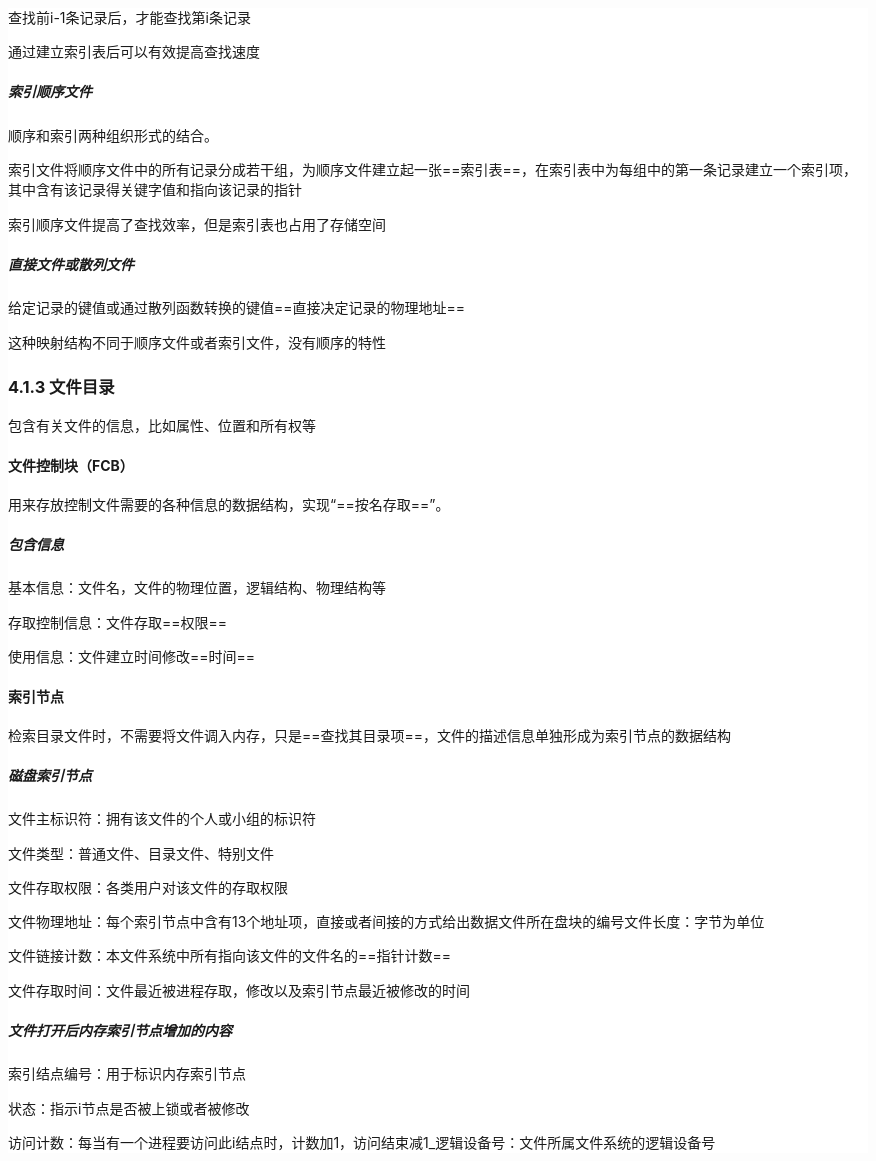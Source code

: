 查找前i-1条记录后，才能查找第i条记录

通过建立索引表后可以有效提高查找速度

##### 索引顺序文件

顺序和索引两种组织形式的结合。

索引文件将顺序文件中的所有记录分成若干组，为顺序文件建立起一张==索引表==，在索引表中为每组中的第一条记录建立一个索引项，其中含有该记录得关键字值和指向该记录的指针

索引顺序文件提高了查找效率，但是索引表也占用了存储空间

##### 直接文件或散列文件

给定记录的键值或通过散列函数转换的键值==直接决定记录的物理地址==

这种映射结构不同于顺序文件或者索引文件，没有顺序的特性



### 4.1.3 文件目录

包含有关文件的信息，比如属性、位置和所有权等

#### 文件控制块（FCB）

用来存放控制文件需要的各种信息的数据结构，实现“==按名存取==”。

##### 包含信息

基本信息：文件名，文件的物理位置，逻辑结构、物理结构等

存取控制信息：文件存取==权限==

使用信息：文件建立时间修改==时间==



#### 索引节点

检索目录文件时，不需要将文件调入内存，只是==查找其目录项==，文件的描述信息单独形成为索引节点的数据结构

##### 磁盘索引节点

文件主标识符：拥有该文件的个人或小组的标识符

文件类型：普通文件、目录文件、特别文件

文件存取权限：各类用户对该文件的存取权限

文件物理地址：每个索引节点中含有13个地址项，直接或者间接的方式给出数据文件所在盘块的编号文件长度：字节为单位

文件链接计数：本文件系统中所有指向该文件的文件名的==指针计数==

文件存取时间：文件最近被进程存取，修改以及索引节点最近被修改的时间

##### 文件打开后内存索引节点增加的内容

索引结点编号：用于标识内存索引节点

状态：指示i节点是否被上锁或者被修改

访问计数：每当有一个进程要访问此i结点时，计数加1，访问结束减1_逻辑设备号：文件所属文件系统的逻辑设备号
